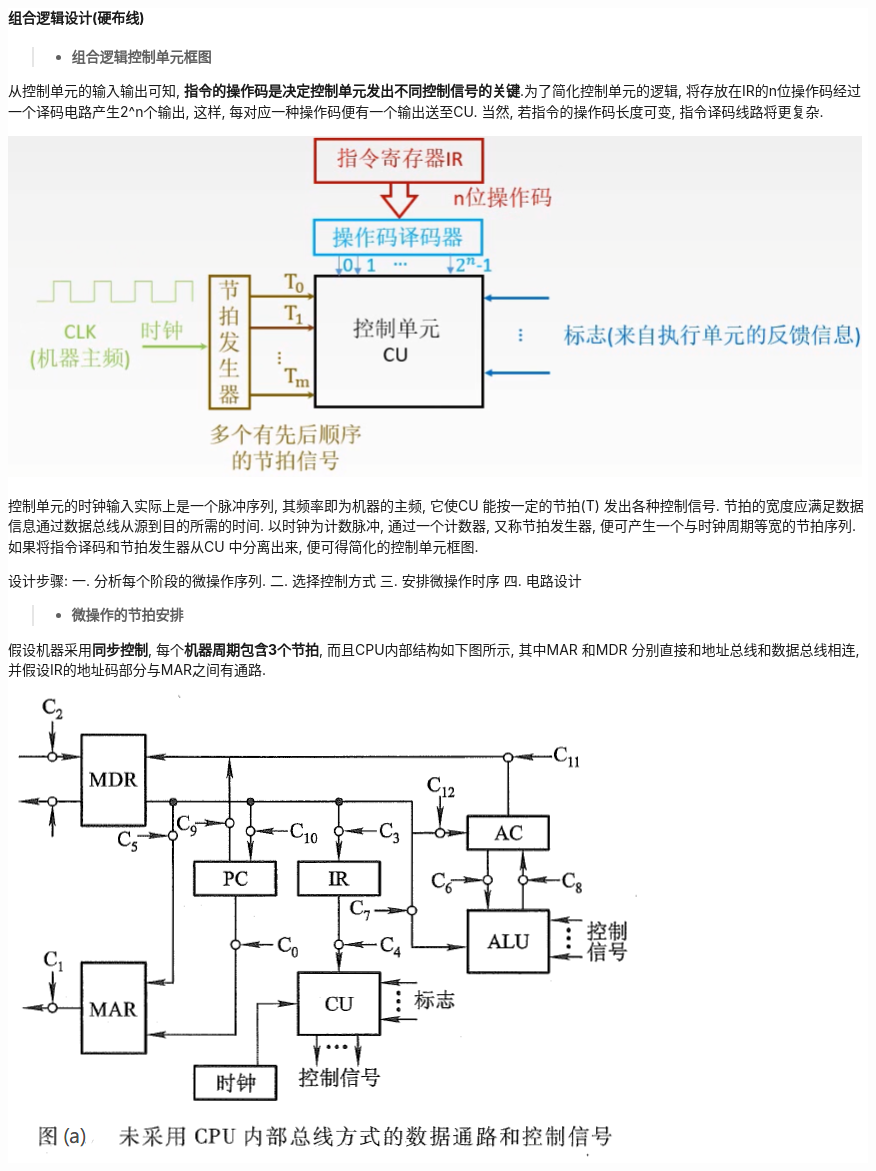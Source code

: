 #### 组合逻辑设计(硬布线)

> - **组合逻辑控制单元框图**

从控制单元的输入输出可知, **指令的操作码是决定控制单元发出不同控制信号的关键**.为了简化控制单元的逻辑, 将存放在IR的n位操作码经过一个译码电路产生2^n个输出, 这样, 每对应一种操作码便有一个输出送至CU. 当然, 若指令的操作码长度可变, 指令译码线路将更复杂.

![1670917457018](CO_CPU.assets/1670917457018.png)

控制单元的时钟输入实际上是一个脉冲序列, 其频率即为机器的主频, 它使CU 能按一定的节拍(T) 发出各种控制信号. 节拍的宽度应满足数据信息通过数据总线从源到目的所需的时间. 以时钟为计数脉冲, 通过一个计数器, 又称节拍发生器, 便可产生一个与时钟周期等宽的节拍序列. 如果将指令译码和节拍发生器从CU 中分离出来, 便可得简化的控制单元框图.

设计步骤:
一. 分析每个阶段的微操作序列.
二. 选择控制方式
三. 安排微操作时序
四. 电路设计

> - **微操作的节拍安排**

假设机器采用**同步控制**, 每个**机器周期包含3个节拍**, 而且CPU内部结构如下图所示, 其中MAR 和MDR 分别直接和地址总线和数据总线相连, 并假设IR的地址码部分与MAR之间有通路. 

![1670852620234](CO_CPU.assets/1670852620234.png)
